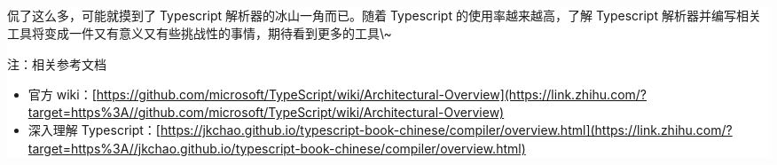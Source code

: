 侃了这么多，可能就摸到了 Typescript 解析器的冰山一角而已。随着 Typescript 的使用率越来越高，了解 Typescript 解析器并编写相关工具将变成一件又有意义又有些挑战性的事情，期待看到更多的工具\\~

注：相关参考文档

-   官方 wiki：[https://github.com/microsoft/TypeScript/wiki/Architectural-Overview](https://link.zhihu.com/?target=https%3A//github.com/microsoft/TypeScript/wiki/Architectural-Overview)
-   深入理解 Typescript：[https://jkchao.github.io/typescript-book-chinese/compiler/overview.html](https://link.zhihu.com/?target=https%3A//jkchao.github.io/typescript-book-chinese/compiler/overview.html)


